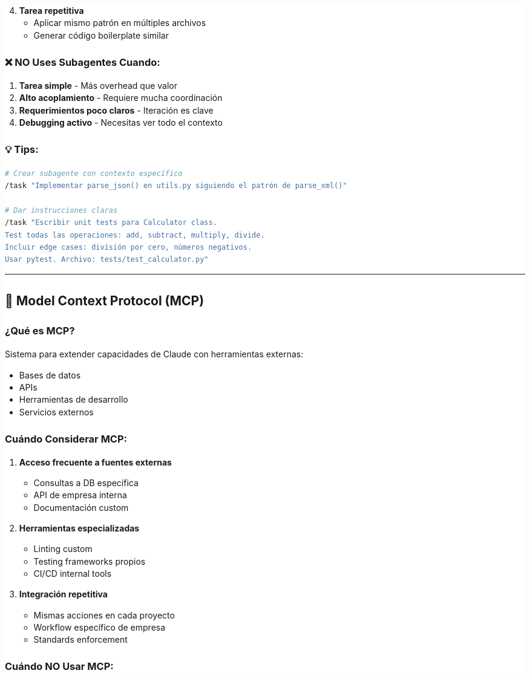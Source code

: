 4. **Tarea repetitiva**
   - Aplicar mismo patrón en múltiples archivos
   - Generar código boilerplate similar

### ❌ NO Uses Subagentes Cuando:

1. **Tarea simple** - Más overhead que valor
2. **Alto acoplamiento** - Requiere mucha coordinación
3. **Requerimientos poco claros** - Iteración es clave
4. **Debugging activo** - Necesitas ver todo el contexto

### 💡 Tips:
```bash
# Crear subagente con contexto específico
/task "Implementar parse_json() en utils.py siguiendo el patrón de parse_xml()"

# Dar instrucciones claras
/task "Escribir unit tests para Calculator class.
Test todas las operaciones: add, subtract, multiply, divide.
Incluir edge cases: división por cero, números negativos.
Usar pytest. Archivo: tests/test_calculator.py"
```

---

## 🔌 Model Context Protocol (MCP)

### ¿Qué es MCP?

Sistema para extender capacidades de Claude con herramientas externas:
- Bases de datos
- APIs
- Herramientas de desarrollo
- Servicios externos

### Cuándo Considerar MCP:

1. **Acceso frecuente a fuentes externas**
   - Consultas a DB específica
   - API de empresa interna
   - Documentación custom

2. **Herramientas especializadas**
   - Linting custom
   - Testing frameworks propios
   - CI/CD internal tools

3. **Integración repetitiva**
   - Mismas acciones en cada proyecto
   - Workflow específico de empresa
   - Standards enforcement

### Cuándo NO Usar MCP:
